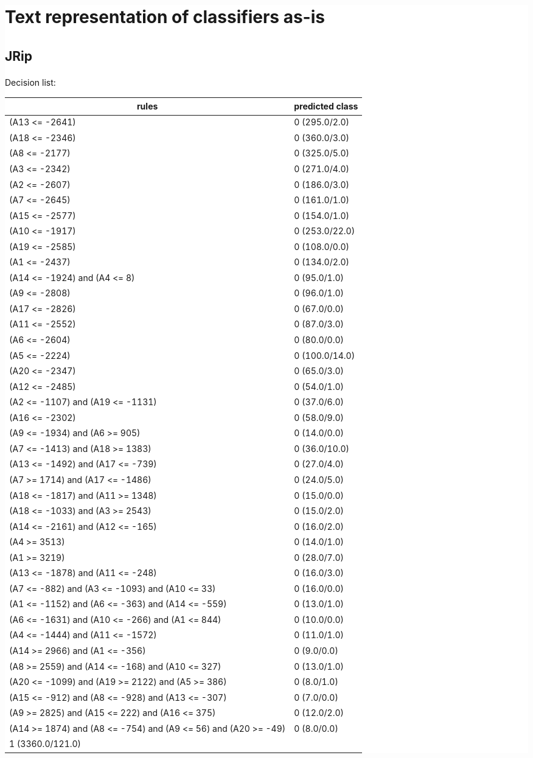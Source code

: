
# Text representation of classifiers as-is

## JRip

Decision list:

rules | predicted class
---|---
(A13 <= -2641)|0 (295.0/2.0)
(A18 <= -2346)|0 (360.0/3.0)
(A8 <= -2177)|0 (325.0/5.0)
(A3 <= -2342)|0 (271.0/4.0)
(A2 <= -2607)|0 (186.0/3.0)
(A7 <= -2645)|0 (161.0/1.0)
(A15 <= -2577)|0 (154.0/1.0)
(A10 <= -1917)|0 (253.0/22.0)
(A19 <= -2585)|0 (108.0/0.0)
(A1 <= -2437)|0 (134.0/2.0)
(A14 <= -1924) and (A4 <= 8)|0 (95.0/1.0)
(A9 <= -2808)|0 (96.0/1.0)
(A17 <= -2826)|0 (67.0/0.0)
(A11 <= -2552)|0 (87.0/3.0)
(A6 <= -2604)|0 (80.0/0.0)
(A5 <= -2224)|0 (100.0/14.0)
(A20 <= -2347)|0 (65.0/3.0)
(A12 <= -2485)|0 (54.0/1.0)
(A2 <= -1107) and (A19 <= -1131)|0 (37.0/6.0)
(A16 <= -2302)|0 (58.0/9.0)
(A9 <= -1934) and (A6 >= 905)|0 (14.0/0.0)
(A7 <= -1413) and (A18 >= 1383)|0 (36.0/10.0)
(A13 <= -1492) and (A17 <= -739)|0 (27.0/4.0)
(A7 >= 1714) and (A17 <= -1486)|0 (24.0/5.0)
(A18 <= -1817) and (A11 >= 1348)|0 (15.0/0.0)
(A18 <= -1033) and (A3 >= 2543)|0 (15.0/2.0)
(A14 <= -2161) and (A12 <= -165)|0 (16.0/2.0)
(A4 >= 3513)|0 (14.0/1.0)
(A1 >= 3219)|0 (28.0/7.0)
(A13 <= -1878) and (A11 <= -248)|0 (16.0/3.0)
(A7 <= -882) and (A3 <= -1093) and (A10 <= 33)|0 (16.0/0.0)
(A1 <= -1152) and (A6 <= -363) and (A14 <= -559)|0 (13.0/1.0)
(A6 <= -1631) and (A10 <= -266) and (A1 <= 844)|0 (10.0/0.0)
(A4 <= -1444) and (A11 <= -1572)|0 (11.0/1.0)
(A14 >= 2966) and (A1 <= -356)|0 (9.0/0.0)
(A8 >= 2559) and (A14 <= -168) and (A10 <= 327)|0 (13.0/1.0)
(A20 <= -1099) and (A19 >= 2122) and (A5 >= 386)|0 (8.0/1.0)
(A15 <= -912) and (A8 <= -928) and (A13 <= -307)|0 (7.0/0.0)
(A9 >= 2825) and (A15 <= 222) and (A16 <= 375)|0 (12.0/2.0)
(A14 >= 1874) and (A8 <= -754) and (A9 <= 56) and (A20 >= -49)|0 (8.0/0.0)
|1 (3360.0/121.0)
